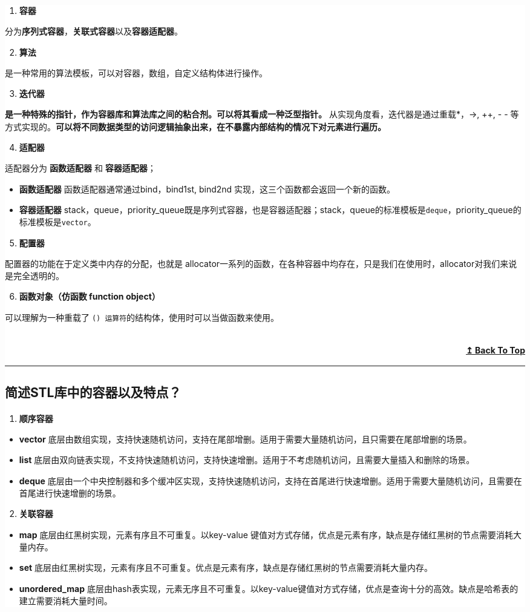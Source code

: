 1.	**容器**

分为**序列式容器**，**关联式容器**以及**容器适配器**。

2.	**算法**

是一种常用的算法模板，可以对容器，数组，自定义结构体进行操作。 

3.	**迭代器**

**是一种特殊的指针，作为容器库和算法库之间的粘合剂。可以将其看成一种泛型指针。** 从实现角度看，迭代器是通过重载*，->, ++, - - 等方式实现的。**可以将不同数据类型的访问逻辑抽象出来，在不暴露内部结构的情况下对元素进行遍历。**

4.	**适配器**

适配器分为 **函数适配器** 和 **容器适配器**；

* **函数适配器**
函数适配器通常通过bind，bind1st, bind2nd 实现，这三个函数都会返回一个新的函数。

* **容器适配器**
stack，queue，priority_queue既是序列式容器，也是容器适配器；stack，queue的标准模板是`deque`，priority_queue的标准模板是`vector`。

5.	 **配置器**

配置器的功能在于定义类中内存的分配，也就是 allocator一系列的函数，在各种容器中均存在，只是我们在使用时，allocator对我们来说是完全透明的。

6.	 **函数对象（仿函数 function object）**

可以理解为一种重载了 `() 运算符`的结构体，使用时可以当做函数来使用。


<br>

<div align="right">
    <b><a href="#目录">↥ Back To Top</a></b>
</div>


-----------------------
## 简述STL库中的容器以及特点？
1. **顺序容器**

* **vector**
底层由数组实现，支持快速随机访问，支持在尾部增删。适用于需要大量随机访问，且只需要在尾部增删的场景。

* **list**
底层由双向链表实现，不支持快速随机访问，支持快速增删。适用于不考虑随机访问，且需要大量插入和删除的场景。

* **deque**
底层由一个中央控制器和多个缓冲区实现，支持快速随机访问，支持在首尾进行快速增删。适用于需要大量随机访问，且需要在首尾进行快速增删的场景。

2. **关联容器**

* **map** 
底层由红黑树实现，元素有序且不可重复。以key-value 键值对方式存储，优点是元素有序，缺点是存储红黑树的节点需要消耗大量内存。

* **set**
底层由红黑树实现，元素有序且不可重复。优点是元素有序，缺点是存储红黑树的节点需要消耗大量内存。

* **unordered_map**
底层由hash表实现，元素无序且不可重复。以key-value键值对方式存储，优点是查询十分的高效。缺点是哈希表的建立需要消耗大量时间。
